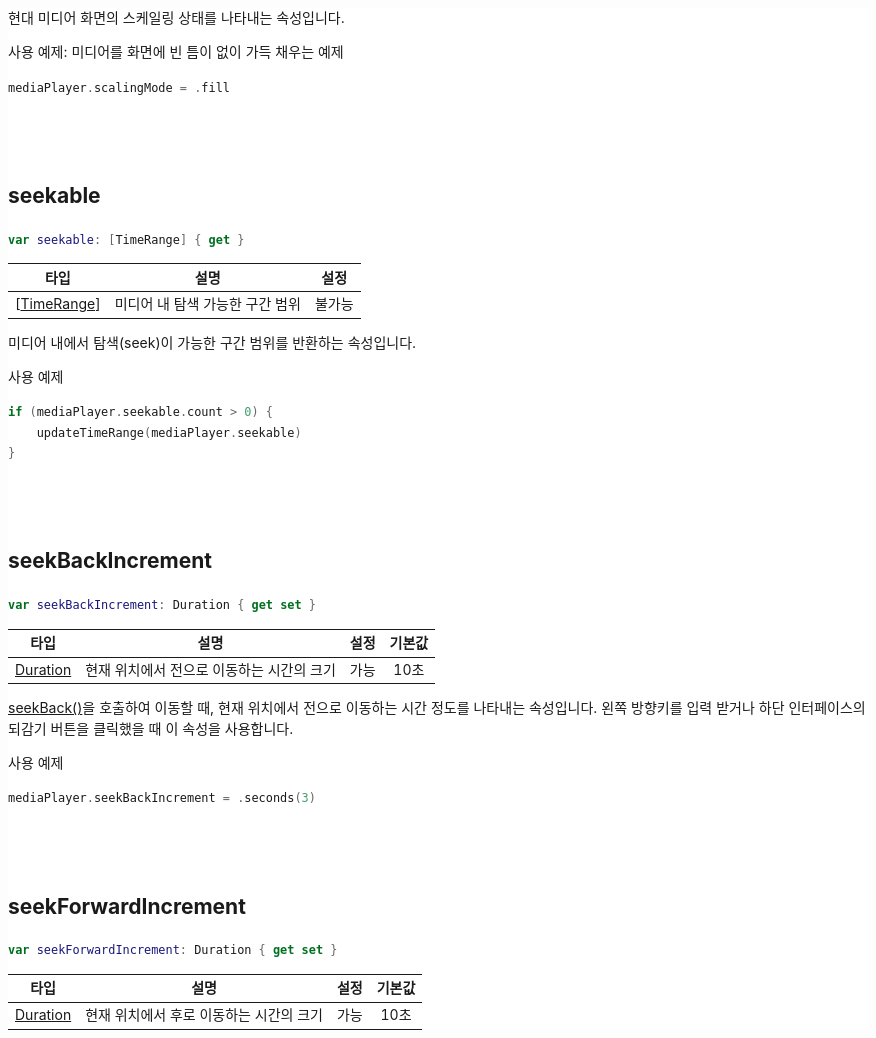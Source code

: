 현대 미디어 화면의 스케일링 상태를 나타내는 속성입니다.

사용 예제: 미디어를 화면에 빈 틈이 없이 가득 채우는 예제
```swift
mediaPlayer.scalingMode = .fill
```

<br><br>
## seekable

```swift
var seekable: [TimeRange] { get }
```
|타입|설명|설정|
|:--:|--|:--:|
|\[[TimeRange](../../struct/time-range/home.md)\]|미디어 내 탐색 가능한 구간 범위|불가능|

미디어 내에서 탐색(seek)이 가능한 구간 범위를 반환하는 속성입니다.

사용 예제
```swift
if (mediaPlayer.seekable.count > 0) {
    updateTimeRange(mediaPlayer.seekable)
}
```

<br><br>
## seekBackIncrement

```swift
var seekBackIncrement: Duration { get set }
```
|타입|설명|설정|기본값|
|:--:|--|:--:|:--:|
|[Duration](../../struct/duration/home.md)|현재 위치에서 전으로 이동하는 시간의 크기|가능|10초|

[seekBack()](#seekback)을 호출하여 이동할 때, 현재 위치에서 전으로 이동하는 시간 정도를 나타내는 속성입니다.
왼쪽 방향키를 입력 받거나 하단 인터페이스의 되감기 버튼을 클릭했을 때 이 속성을 사용합니다.

사용 예제
```swift
mediaPlayer.seekBackIncrement = .seconds(3)
```

<br><br>
## seekForwardIncrement

```swift
var seekForwardIncrement: Duration { get set }
```
|타입|설명|설정|기본값|
|:--:|--|:--:|:--:|
|[Duration](../../struct/duration/home.md)|현재 위치에서 후로 이동하는 시간의 크기|가능|10초|
